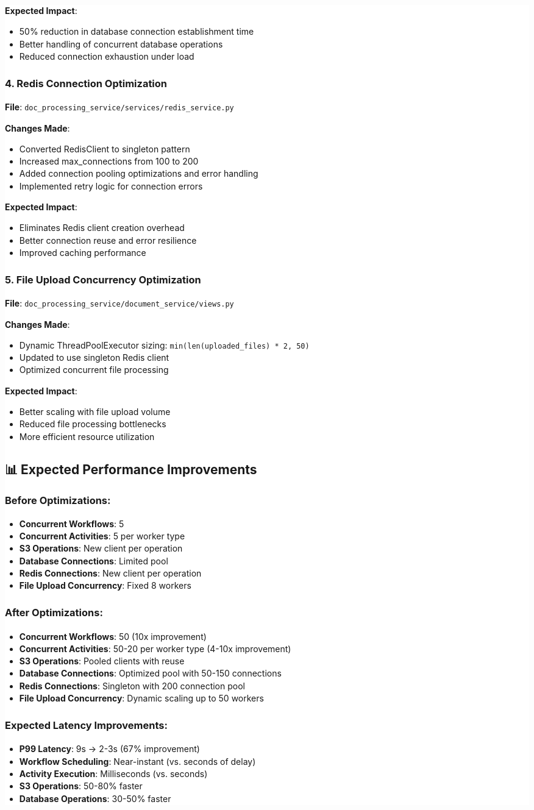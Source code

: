 **Expected Impact**:
- 50% reduction in database connection establishment time
- Better handling of concurrent database operations
- Reduced connection exhaustion under load

### 4. Redis Connection Optimization
**File**: `doc_processing_service/services/redis_service.py`

**Changes Made**:
- Converted RedisClient to singleton pattern
- Increased max_connections from 100 to 200
- Added connection pooling optimizations and error handling
- Implemented retry logic for connection errors

**Expected Impact**:
- Eliminates Redis client creation overhead
- Better connection reuse and error resilience
- Improved caching performance

### 5. File Upload Concurrency Optimization
**File**: `doc_processing_service/document_service/views.py`

**Changes Made**:
- Dynamic ThreadPoolExecutor sizing: `min(len(uploaded_files) * 2, 50)`
- Updated to use singleton Redis client
- Optimized concurrent file processing

**Expected Impact**:
- Better scaling with file upload volume
- Reduced file processing bottlenecks
- More efficient resource utilization

## 📊 Expected Performance Improvements

### Before Optimizations:
- **Concurrent Workflows**: 5
- **Concurrent Activities**: 5 per worker type
- **S3 Operations**: New client per operation
- **Database Connections**: Limited pool
- **Redis Connections**: New client per operation
- **File Upload Concurrency**: Fixed 8 workers

### After Optimizations:
- **Concurrent Workflows**: 50 (10x improvement)
- **Concurrent Activities**: 50-20 per worker type (4-10x improvement)
- **S3 Operations**: Pooled clients with reuse
- **Database Connections**: Optimized pool with 50-150 connections
- **Redis Connections**: Singleton with 200 connection pool
- **File Upload Concurrency**: Dynamic scaling up to 50 workers

### Expected Latency Improvements:
- **P99 Latency**: 9s → 2-3s (67% improvement)
- **Workflow Scheduling**: Near-instant (vs. seconds of delay)
- **Activity Execution**: Milliseconds (vs. seconds)
- **S3 Operations**: 50-80% faster
- **Database Operations**: 30-50% faster
